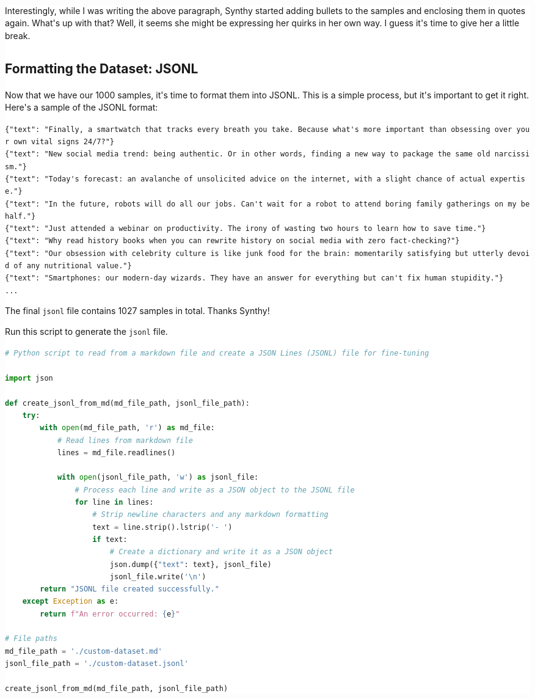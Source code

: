 Interestingly, while I was writing the above paragraph, Synthy started adding bullets to the samples and enclosing them in quotes again. What's up with that? Well, it seems she might be expressing her quirks in her own way. I guess it's time to give her a little break.

## Formatting the Dataset: JSONL

Now that we have our 1000 samples, it's time to format them into JSONL. This is a simple process, but it's important to get it right. Here's a sample of the JSONL format:

```text
{"text": "Finally, a smartwatch that tracks every breath you take. Because what's more important than obsessing over your own vital signs 24/7?"}
{"text": "New social media trend: being authentic. Or in other words, finding a new way to package the same old narcissism."}
{"text": "Today's forecast: an avalanche of unsolicited advice on the internet, with a slight chance of actual expertise."}
{"text": "In the future, robots will do all our jobs. Can't wait for a robot to attend boring family gatherings on my behalf."}
{"text": "Just attended a webinar on productivity. The irony of wasting two hours to learn how to save time."}
{"text": "Why read history books when you can rewrite history on social media with zero fact-checking?"}
{"text": "Our obsession with celebrity culture is like junk food for the brain: momentarily satisfying but utterly devoid of any nutritional value."}
{"text": "Smartphones: our modern-day wizards. They have an answer for everything but can't fix human stupidity."}
...
```
The final `jsonl` file contains 1027 samples in total. Thanks Synthy!

Run this script to generate the `jsonl` file.

```python
# Python script to read from a markdown file and create a JSON Lines (JSONL) file for fine-tuning

import json

def create_jsonl_from_md(md_file_path, jsonl_file_path):
    try:
        with open(md_file_path, 'r') as md_file:
            # Read lines from markdown file
            lines = md_file.readlines()

            with open(jsonl_file_path, 'w') as jsonl_file:
                # Process each line and write as a JSON object to the JSONL file
                for line in lines:
                    # Strip newline characters and any markdown formatting
                    text = line.strip().lstrip('- ')
                    if text:
                        # Create a dictionary and write it as a JSON object
                        json.dump({"text": text}, jsonl_file)
                        jsonl_file.write('\n')
        return "JSONL file created successfully."
    except Exception as e:
        return f"An error occurred: {e}"

# File paths
md_file_path = './custom-dataset.md'
jsonl_file_path = './custom-dataset.jsonl'

create_jsonl_from_md(md_file_path, jsonl_file_path)
```
